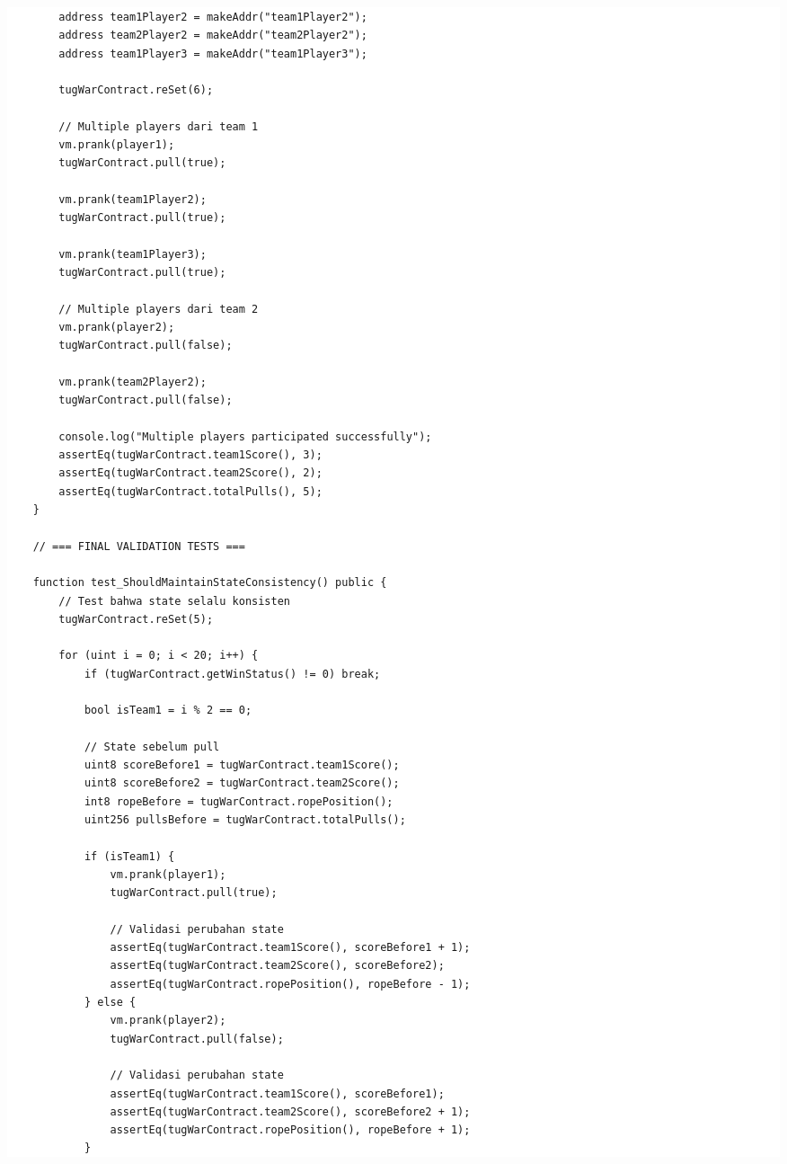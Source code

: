 ```solidity
        address team1Player2 = makeAddr("team1Player2");
        address team2Player2 = makeAddr("team2Player2");
        address team1Player3 = makeAddr("team1Player3");
        
        tugWarContract.reSet(6);
        
        // Multiple players dari team 1
        vm.prank(player1);
        tugWarContract.pull(true);
        
        vm.prank(team1Player2);
        tugWarContract.pull(true);
        
        vm.prank(team1Player3);
        tugWarContract.pull(true);
        
        // Multiple players dari team 2
        vm.prank(player2);
        tugWarContract.pull(false);
        
        vm.prank(team2Player2);
        tugWarContract.pull(false);
        
        console.log("Multiple players participated successfully");
        assertEq(tugWarContract.team1Score(), 3);
        assertEq(tugWarContract.team2Score(), 2);
        assertEq(tugWarContract.totalPulls(), 5);
    }

    // === FINAL VALIDATION TESTS ===

    function test_ShouldMaintainStateConsistency() public {
        // Test bahwa state selalu konsisten
        tugWarContract.reSet(5);
        
        for (uint i = 0; i < 20; i++) {
            if (tugWarContract.getWinStatus() != 0) break;
            
            bool isTeam1 = i % 2 == 0;
            
            // State sebelum pull
            uint8 scoreBefore1 = tugWarContract.team1Score();
            uint8 scoreBefore2 = tugWarContract.team2Score();
            int8 ropeBefore = tugWarContract.ropePosition();
            uint256 pullsBefore = tugWarContract.totalPulls();
            
            if (isTeam1) {
                vm.prank(player1);
                tugWarContract.pull(true);
                
                // Validasi perubahan state
                assertEq(tugWarContract.team1Score(), scoreBefore1 + 1);
                assertEq(tugWarContract.team2Score(), scoreBefore2);
                assertEq(tugWarContract.ropePosition(), ropeBefore - 1);
            } else {
                vm.prank(player2);
                tugWarContract.pull(false);
                
                // Validasi perubahan state
                assertEq(tugWarContract.team1Score(), scoreBefore1);
                assertEq(tugWarContract.team2Score(), scoreBefore2 + 1);
                assertEq(tugWarContract.ropePosition(), ropeBefore + 1);
            }
```